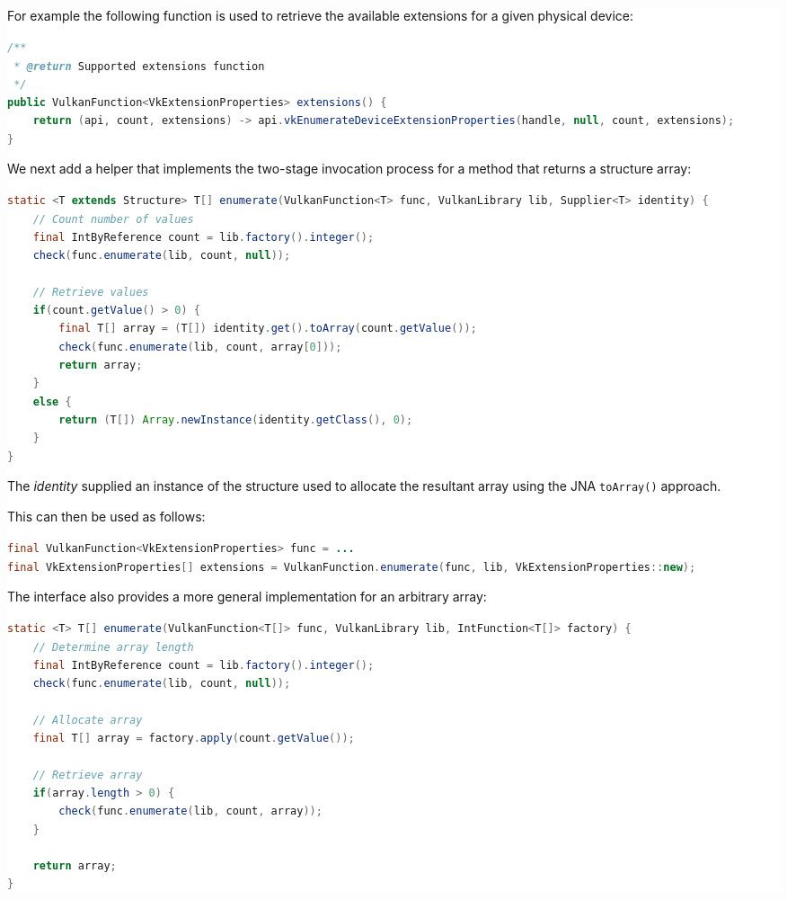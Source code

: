 For example the following function is used to retrieve the available extensions for a given physical device:

```java
/**
 * @return Supported extensions function
 */
public VulkanFunction<VkExtensionProperties> extensions() {
	return (api, count, extensions) -> api.vkEnumerateDeviceExtensionProperties(handle, null, count, extensions);
}
```

We next add a helper that implements the two-stage invocation process for a method that returns a structure array:

```java
static <T extends Structure> T[] enumerate(VulkanFunction<T> func, VulkanLibrary lib, Supplier<T> identity) {
	// Count number of values
	final IntByReference count = lib.factory().integer();
	check(func.enumerate(lib, count, null));

	// Retrieve values
	if(count.getValue() > 0) {
		final T[] array = (T[]) identity.get().toArray(count.getValue());
		check(func.enumerate(lib, count, array[0]));
		return array;
	}
	else {
		return (T[]) Array.newInstance(identity.getClass(), 0);
	}
}
```

The _identity_ supplied an instance of the structure used to allocate the resultant array using the JNA `toArray()` approach.

This can then be used as follows:

```java
final VulkanFunction<VkExtensionProperties> func = ...
final VkExtensionProperties[] extensions = VulkanFunction.enumerate(func, lib, VkExtensionProperties::new);
```

The interface also provides a more general implementation for an arbitrary array:

```java
static <T> T[] enumerate(VulkanFunction<T[]> func, VulkanLibrary lib, IntFunction<T[]> factory) {
	// Determine array length
	final IntByReference count = lib.factory().integer();
	check(func.enumerate(lib, count, null));

	// Allocate array
	final T[] array = factory.apply(count.getValue());

	// Retrieve array
	if(array.length > 0) {
		check(func.enumerate(lib, count, array));
	}

	return array;
}
```
